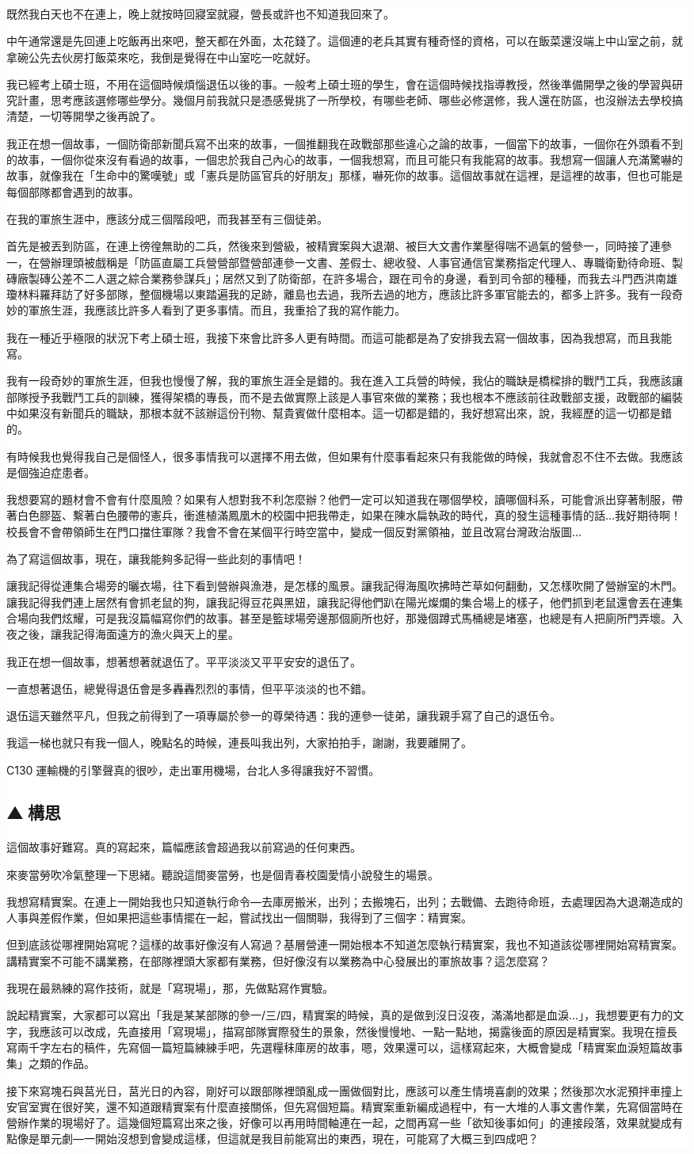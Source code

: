 既然我白天也不在連上，晚上就按時回寢室就寢，營長或許也不知道我回來了。

中午通常還是先回連上吃飯再出來吧，整天都在外面，太花錢了。這個連的老兵其實有種奇怪的資格，可以在飯菜還沒端上中山室之前，就拿碗公先去伙房打飯菜來吃，我倒是覺得在中山室吃一吃就好。

我已經考上碩士班，不用在這個時候煩惱退伍以後的事。一般考上碩士班的學生，會在這個時候找指導教授，然後準備開學之後的學習與研究計畫，思考應該選修哪些學分。幾個月前我就只是憑感覺挑了一所學校，有哪些老師、哪些必修選修，我人還在防區，也沒辦法去學校搞清楚，一切等開學之後再說了。

我正在想一個故事，一個防衛部新聞兵寫不出來的故事，一個推翻我在政戰部那些違心之論的故事，一個當下的故事，一個你在外頭看不到的故事，一個你從來沒有看過的故事，一個忠於我自己內心的故事，一個我想寫，而且可能只有我能寫的故事。我想寫一個讓人充滿驚嚇的故事，就像我在「生命中的驚嘆號」或「憲兵是防區官兵的好朋友」那樣，嚇死你的故事。這個故事就在這裡，是這裡的故事，但也可能是每個部隊都會遇到的故事。

在我的軍旅生涯中，應該分成三個階段吧，而我甚至有三個徒弟。

首先是被丟到防區，在連上徬徨無助的二兵，然後來到營級，被精實案與大退潮、被巨大文書作業壓得喘不過氣的營參一，同時接了連參一，在營辦理頭被戲稱是「防區直屬工兵營營部暨營部連參一文書、差假士、總收發、人事官通信官業務指定代理人、專職衛勤待命班、製磚廠製磚公差不二人選之綜合業務參謀兵」；居然又到了防衛部，在許多場合，跟在司令的身邊，看到司令部的種種，而我去斗門西洪南雄瓊林料羅拜訪了好多部隊，整個機場以東踏遍我的足跡，離島也去過，我所去過的地方，應該比許多軍官能去的，都多上許多。我有一段奇妙的軍旅生涯，我應該比許多人看到了更多事情。而且，我重拾了我的寫作能力。

我在一種近乎極限的狀況下考上碩士班，我接下來會比許多人更有時間。而這可能都是為了安排我去寫一個故事，因為我想寫，而且我能寫。

我有一段奇妙的軍旅生涯，但我也慢慢了解，我的軍旅生涯全是錯的。我在進入工兵營的時候，我佔的職缺是橋樑排的戰鬥工兵，我應該讓部隊授予我戰鬥工兵的訓練，獲得架橋的專長，而不是去做實際上該是人事官來做的業務；我也根本不應該前往政戰部支援，政戰部的編裝中如果沒有新聞兵的職缺，那根本就不該辦這份刊物、幫貴賓做什麼相本。這一切都是錯的，我好想寫出來，說，我經歷的這一切都是錯的。

有時候我也覺得我自己是個怪人，很多事情我可以選擇不用去做，但如果有什麼事看起來只有我能做的時候，我就會忍不住不去做。我應該是個強迫症患者。

我想要寫的題材會不會有什麼風險？如果有人想對我不利怎麼辦？他們一定可以知道我在哪個學校，讀哪個科系，可能會派出穿著制服，帶著白色膠盔、繫著白色腰帶的憲兵，衝進植滿鳳凰木的校園中把我帶走，如果在陳水扁執政的時代，真的發生這種事情的話…我好期待啊！校長會不會帶領師生在門口擋住軍隊？我會不會在某個平行時空當中，變成一個反對黨領袖，並且改寫台灣政治版圖…

為了寫這個故事，現在，讓我能夠多記得一些此刻的事情吧！

讓我記得從連集合場旁的曬衣場，往下看到營辦與漁港，是怎樣的風景。讓我記得海風吹拂時芒草如何翻動，又怎樣吹開了營辦室的木門。讓我記得我們連上居然有會抓老鼠的狗，讓我記得豆花與黑妞，讓我記得他們趴在陽光燦爛的集合場上的樣子，他們抓到老鼠還會丟在連集合場向我們炫耀，可是我沒篇幅寫你們的故事。甚至是籃球場旁邊那個廁所也好，那幾個蹲式馬桶總是堵塞，也總是有人把廁所門弄壞。入夜之後，讓我記得海面遠方的漁火與天上的星。

我正在想一個故事，想著想著就退伍了。平平淡淡又平平安安的退伍了。

一直想著退伍，總覺得退伍會是多轟轟烈烈的事情，但平平淡淡的也不錯。

退伍這天雖然平凡，但我之前得到了一項專屬於參一的尊榮待遇：我的連參一徒弟，讓我親手寫了自己的退伍令。

我這一梯也就只有我一個人，晚點名的時候，連長叫我出列，大家拍拍手，謝謝，我要離開了。

C130 運輸機的引擎聲真的很吵，走出軍用機場，台北人多得讓我好不習慣。

## ▲ 構思

這個故事好難寫。真的寫起來，篇幅應該會超過我以前寫過的任何東西。

來麥當勞吹冷氣整理一下思緒。聽說這間麥當勞，也是個青春校園愛情小說發生的場景。

我想寫精實案。在連上一開始我也只知道執行命令—去庫房搬米，出列；去搬塊石，出列；去戰備、去跑待命班，去處理因為大退潮造成的人事與差假作業，但如果把這些事情擺在一起，嘗試找出一個關聯，我得到了三個字：精實案。

但到底該從哪裡開始寫呢？這樣的故事好像沒有人寫過？基層營連一開始根本不知道怎麼執行精實案，我也不知道該從哪裡開始寫精實案。講精實案不可能不講業務，在部隊裡頭大家都有業務，但好像沒有以業務為中心發展出的軍旅故事？這怎麼寫？

我現在最熟練的寫作技術，就是「寫現場」，那，先做點寫作實驗。

說起精實案，大家都可以寫出「我是某某部隊的參一/三/四，精實案的時候，真的是做到沒日沒夜，滿滿地都是血淚…」，我想要更有力的文字，我應該可以改成，先直接用「寫現場」，描寫部隊實際發生的景象，然後慢慢地、一點一點地，揭露後面的原因是精實案。我現在擅長寫兩千字左右的稿件，先寫個一篇短篇練練手吧，先選糧秣庫房的故事，嗯，效果還可以，這樣寫起來，大概會變成「精實案血淚短篇故事集」之類的作品。

接下來寫塊石與莒光日，莒光日的內容，剛好可以跟部隊裡頭亂成一團做個對比，應該可以產生情境喜劇的效果；然後那次水泥預拌車撞上安官室實在很好笑，還不知道跟精實案有什麼直接關係，但先寫個短篇。精實案重新編成過程中，有一大堆的人事文書作業，先寫個當時在營辦作業的現場好了。這幾個短篇寫出來之後，好像可以再用時間軸連在一起，之間再寫一些「欲知後事如何」的連接段落，效果就變成有點像是單元劇—一開始沒想到會變成這樣，但這就是我目前能寫出的東西，現在，可能寫了大概三到四成吧？
